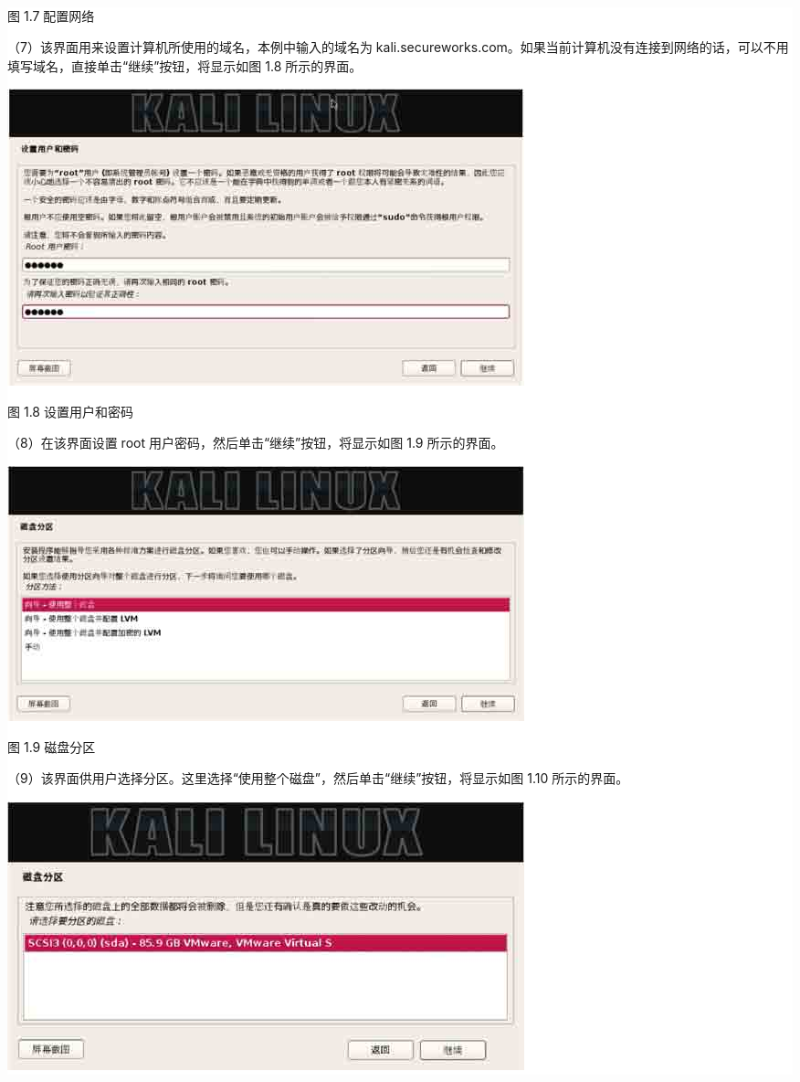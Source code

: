 图 1.7 配置网络

（7）该界面用来设置计算机所使用的域名，本例中输入的域名为 kali.secureworks.com。如果当前计算机没有连接到网络的话，可以不用填写域名，直接单击“继续”按钮，将显示如图 1.8 所示的界面。

![017-03](img/00009.jpg)

图 1.8 设置用户和密码

（8）在该界面设置 root 用户密码，然后单击“继续”按钮，将显示如图 1.9 所示的界面。

![018-01](img/00010.jpg)

图 1.9 磁盘分区

（9）该界面供用户选择分区。这里选择“使用整个磁盘”，然后单击“继续”按钮，将显示如图 1.10 所示的界面。

![018-02](img/00011.jpg)
